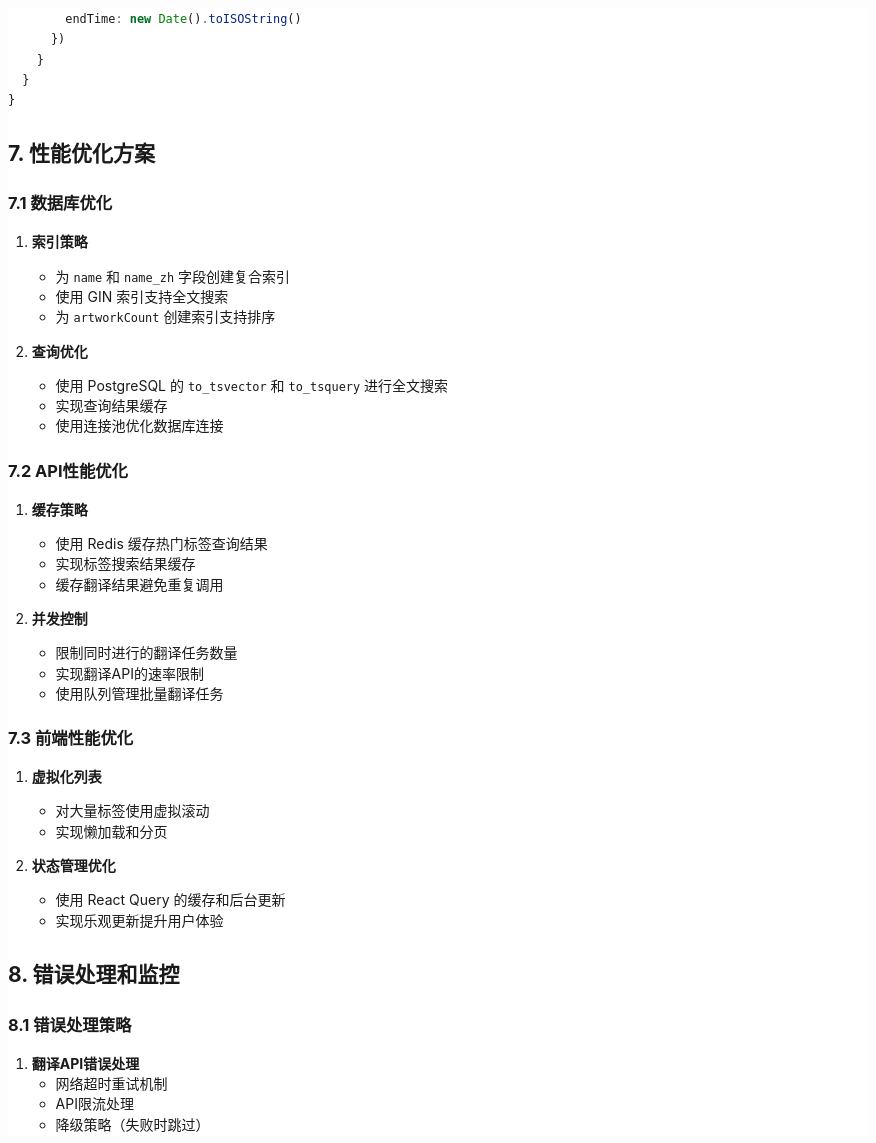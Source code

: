 ```typescript
        endTime: new Date().toISOString()
      })
    }
  }
}
```

## 7. 性能优化方案

### 7.1 数据库优化

1. **索引策略**
   - 为 `name` 和 `name_zh` 字段创建复合索引
   - 使用 GIN 索引支持全文搜索
   - 为 `artworkCount` 创建索引支持排序

2. **查询优化**
   - 使用 PostgreSQL 的 `to_tsvector` 和 `to_tsquery` 进行全文搜索
   - 实现查询结果缓存
   - 使用连接池优化数据库连接

### 7.2 API性能优化

1. **缓存策略**
   - 使用 Redis 缓存热门标签查询结果
   - 实现标签搜索结果缓存
   - 缓存翻译结果避免重复调用

2. **并发控制**
   - 限制同时进行的翻译任务数量
   - 实现翻译API的速率限制
   - 使用队列管理批量翻译任务

### 7.3 前端性能优化

1. **虚拟化列表**
   - 对大量标签使用虚拟滚动
   - 实现懒加载和分页

2. **状态管理优化**
   - 使用 React Query 的缓存和后台更新
   - 实现乐观更新提升用户体验

## 8. 错误处理和监控

### 8.1 错误处理策略

1. **翻译API错误处理**
   - 网络超时重试机制
   - API限流处理
   - 降级策略（失败时跳过）
